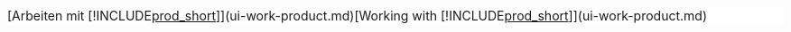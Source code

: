 <span data-ttu-id="e5b4f-193">[Arbeiten mit [!INCLUDE[prod_short](includes/prod_short.md)]](ui-work-product.md)</span><span class="sxs-lookup"><span data-stu-id="e5b4f-193">[Working with [!INCLUDE[prod_short](includes/prod_short.md)]](ui-work-product.md)</span></span>
